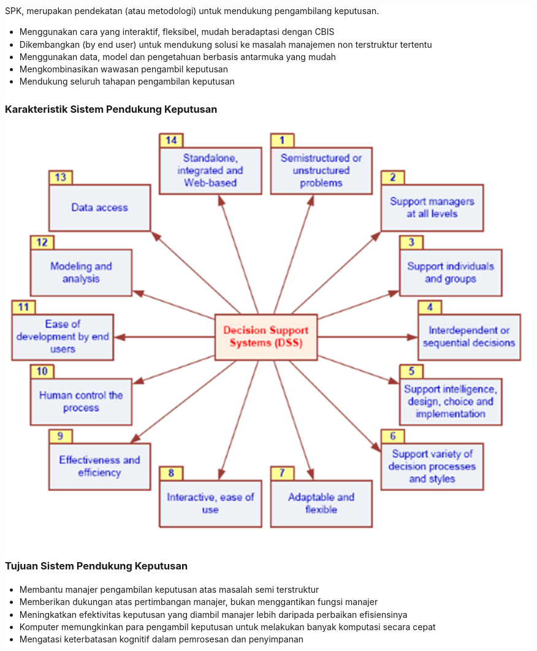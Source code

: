 SPK, merupakan pendekatan (atau metodologi) untuk mendukung pengambilang keputusan.

- Menggunakan cara yang interaktif, fleksibel, mudah beradaptasi dengan CBIS
- Dikembangkan (by end user) untuk mendukung solusi ke masalah manajemen non terstruktur tertentu
- Menggunakan data, model dan pengetahuan berbasis antarmuka yang mudah
- Mengkombinasikan wawasan pengambil keputusan
- Mendukung seluruh tahapan pengambilan keputusan

### Karakteristik Sistem Pendukung Keputusan

![img](20230325082054.png)

### Tujuan Sistem Pendukung Keputusan

- Membantu manajer pengambilan keputusan atas masalah semi terstruktur
- Memberikan dukungan atas pertimbangan manajer, bukan menggantikan fungsi manajer
- Meningkatkan efektivitas keputusan yang diambil manajer lebih daripada perbaikan efisiensinya
- Komputer memungkinkan para pengambil keputusan untuk melakukan banyak komputasi secara cepat
- Mengatasi keterbatasan kognitif dalam pemrosesan dan penyimpanan
